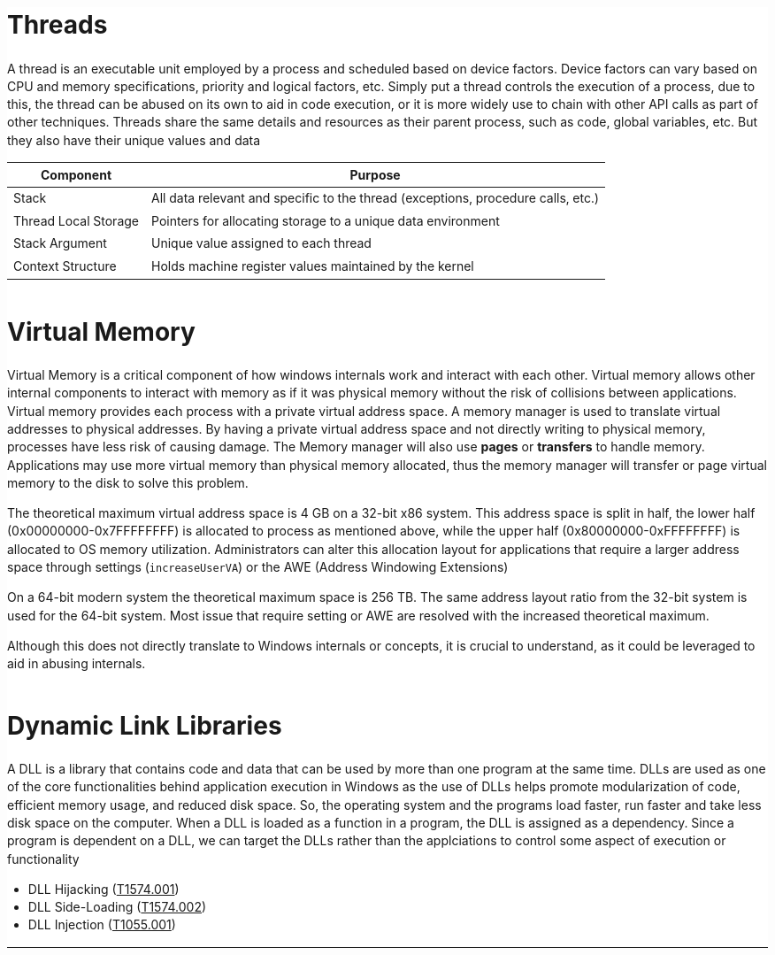 # Threads
A thread is an executable unit employed by a process and scheduled based on device factors. Device factors can vary based on CPU and memory specifications, priority and logical factors, etc. 
Simply put a thread controls the execution of a process, due to this, the thread can be abused on its own to aid in code execution, or it is more widely use to chain with other API calls as part of other techniques.
Threads share the same details and resources as their parent process, such as code, global variables, etc. But they also have their unique values and data

| **Component**        | **Purpose**                                                                      |
| -------------------- | -------------------------------------------------------------------------------- |
| Stack                | All data relevant and specific to the thread (exceptions, procedure calls, etc.) |
| Thread Local Storage | Pointers for allocating storage to a unique data environment                     |
| Stack Argument       | Unique value assigned to each thread                                             |
| Context Structure    | Holds machine register values maintained by the kernel                           |

# Virtual Memory
Virtual Memory is a critical component of how windows internals work and interact with each other. Virtual memory allows other internal components to interact with memory as if it was physical memory without the risk of collisions between applications.
Virtual memory provides each process with a private virtual address space. A memory manager is used to translate virtual addresses to physical addresses. By having a private virtual address space and not directly writing to physical memory, processes have less risk of causing damage.
The Memory manager will also use **pages** or **transfers** to handle memory. Applications may use more virtual memory than physical memory allocated, thus the memory manager will transfer or page virtual memory to the disk to solve this problem.

The theoretical maximum virtual address space is 4 GB on a 32-bit x86 system. This address space is split in half, the lower half (0x00000000-0x7FFFFFFFF) is allocated to process as mentioned above, while the upper half (0x80000000-0xFFFFFFFF) is allocated to OS memory utilization. Administrators can alter this allocation layout for applications that require a larger address space through settings (`increaseUserVA`) or the AWE (Address Windowing Extensions)

On a 64-bit modern system the theoretical maximum space is 256 TB. The same address layout ratio from the 32-bit system is used for the 64-bit system. Most issue that require setting or AWE are resolved with the increased theoretical maximum. 

Although this does not directly translate to Windows internals or concepts, it is crucial to understand, as it could be leveraged to aid in abusing internals.

# Dynamic Link Libraries
A DLL is a library that contains code and data that can be used by more than one program at the same time. DLLs are used as one of the core functionalities behind application execution in Windows as the use of DLLs helps promote modularization of code, efficient memory usage, and reduced disk space. So, the operating system and the programs load faster, run faster and take less disk space on the computer.
When a DLL is loaded as a function in a program, the DLL is assigned as a dependency. Since a program is dependent on a DLL, we can target the DLLs rather than the applciations to control some aspect of execution or functionality
- DLL Hijacking ([T1574.001](https://attack.mitre.org/techniques/T1574/001/))
- DLL Side-Loading ([T1574.002](https://attack.mitre.org/techniques/T1574/002/))
- DLL Injection ([T1055.001](https://attack.mitre.org/techniques/T1055/001/))

---